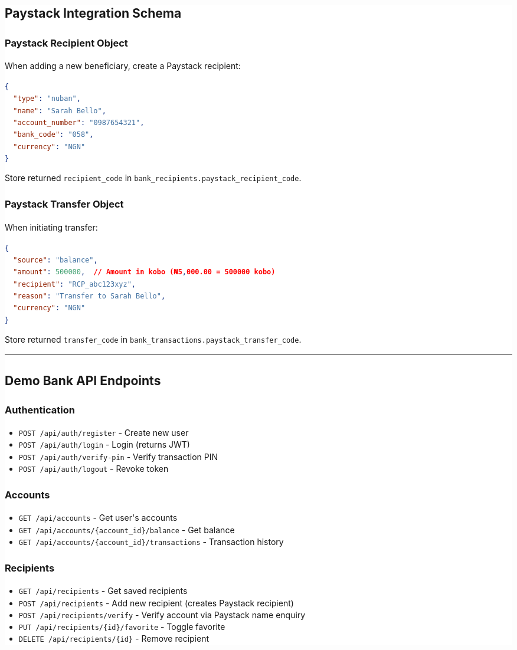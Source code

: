 
## Paystack Integration Schema

### Paystack Recipient Object
When adding a new beneficiary, create a Paystack recipient:

```json
{
  "type": "nuban",
  "name": "Sarah Bello",
  "account_number": "0987654321",
  "bank_code": "058",
  "currency": "NGN"
}
```

Store returned `recipient_code` in `bank_recipients.paystack_recipient_code`.

### Paystack Transfer Object
When initiating transfer:

```json
{
  "source": "balance",
  "amount": 500000,  // Amount in kobo (₦5,000.00 = 500000 kobo)
  "recipient": "RCP_abc123xyz",
  "reason": "Transfer to Sarah Bello",
  "currency": "NGN"
}
```

Store returned `transfer_code` in `bank_transactions.paystack_transfer_code`.

---

## Demo Bank API Endpoints

### Authentication
- `POST /api/auth/register` - Create new user
- `POST /api/auth/login` - Login (returns JWT)
- `POST /api/auth/verify-pin` - Verify transaction PIN
- `POST /api/auth/logout` - Revoke token

### Accounts
- `GET /api/accounts` - Get user's accounts
- `GET /api/accounts/{account_id}/balance` - Get balance
- `GET /api/accounts/{account_id}/transactions` - Transaction history

### Recipients
- `GET /api/recipients` - Get saved recipients
- `POST /api/recipients` - Add new recipient (creates Paystack recipient)
- `POST /api/recipients/verify` - Verify account via Paystack name enquiry
- `PUT /api/recipients/{id}/favorite` - Toggle favorite
- `DELETE /api/recipients/{id}` - Remove recipient
